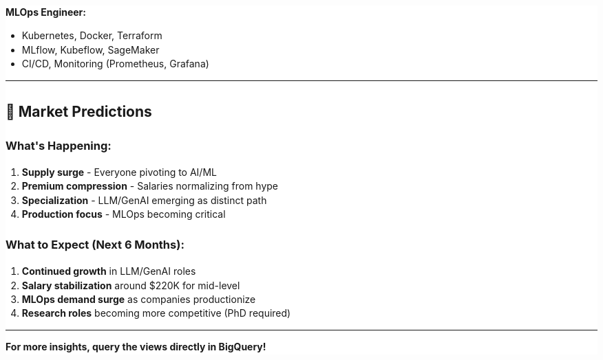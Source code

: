 **MLOps Engineer:**
- Kubernetes, Docker, Terraform
- MLflow, Kubeflow, SageMaker
- CI/CD, Monitoring (Prometheus, Grafana)

---

## 🔮 Market Predictions

### **What's Happening:**
1. **Supply surge** - Everyone pivoting to AI/ML
2. **Premium compression** - Salaries normalizing from hype
3. **Specialization** - LLM/GenAI emerging as distinct path
4. **Production focus** - MLOps becoming critical

### **What to Expect (Next 6 Months):**
1. **Continued growth** in LLM/GenAI roles
2. **Salary stabilization** around $220K for mid-level
3. **MLOps demand surge** as companies productionize
4. **Research roles** becoming more competitive (PhD required)

---

**For more insights, query the views directly in BigQuery!**

